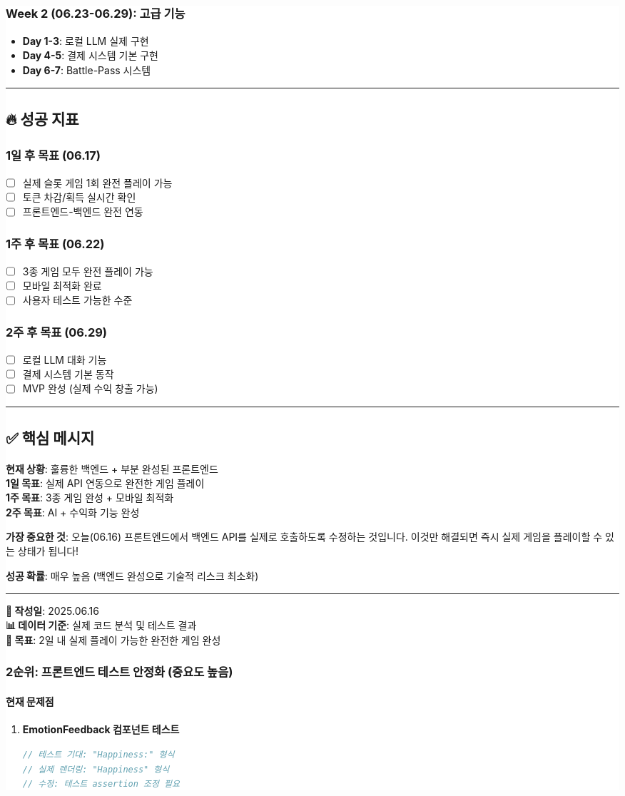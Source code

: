 ### **Week 2 (06.23-06.29): 고급 기능**
- **Day 1-3**: 로컬 LLM 실제 구현
- **Day 4-5**: 결제 시스템 기본 구현
- **Day 6-7**: Battle-Pass 시스템

---

## 🔥 **성공 지표**

### **1일 후 목표 (06.17)**
- [ ] 실제 슬롯 게임 1회 완전 플레이 가능
- [ ] 토큰 차감/획득 실시간 확인
- [ ] 프론트엔드-백엔드 완전 연동

### **1주 후 목표 (06.22)**
- [ ] 3종 게임 모두 완전 플레이 가능
- [ ] 모바일 최적화 완료
- [ ] 사용자 테스트 가능한 수준

### **2주 후 목표 (06.29)**
- [ ] 로컬 LLM 대화 기능
- [ ] 결제 시스템 기본 동작
- [ ] MVP 완성 (실제 수익 창출 가능)

---

## ✅ **핵심 메시지**

**현재 상황**: 훌륭한 백엔드 + 부분 완성된 프론트엔드  
**1일 목표**: 실제 API 연동으로 완전한 게임 플레이  
**1주 목표**: 3종 게임 완성 + 모바일 최적화  
**2주 목표**: AI + 수익화 기능 완성

**가장 중요한 것**: 오늘(06.16) 프론트엔드에서 백엔드 API를 실제로 호출하도록 수정하는 것입니다. 이것만 해결되면 즉시 실제 게임을 플레이할 수 있는 상태가 됩니다!

**성공 확률**: 매우 높음 (백엔드 완성으로 기술적 리스크 최소화)

---

**📅 작성일**: 2025.06.16  
**📊 데이터 기준**: 실제 코드 분석 및 테스트 결과  
**🎯 목표**: 2일 내 실제 플레이 가능한 완전한 게임 완성

### **2순위: 프론트엔드 테스트 안정화 (중요도 높음)**

#### **현재 문제점**
1. **EmotionFeedback 컴포넌트 테스트**
   ```jsx
   // 테스트 기대: "Happiness:" 형식
   // 실제 렌더링: "Happiness" 형식
   // 수정: 테스트 assertion 조정 필요
   ```
